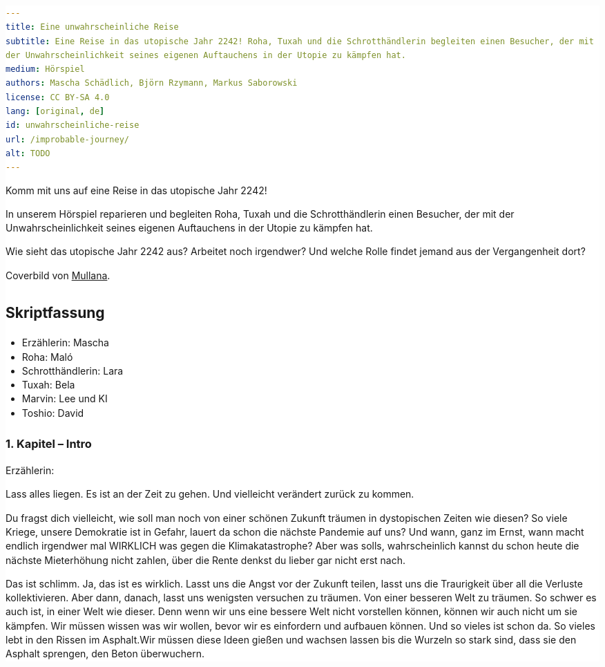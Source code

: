 ```yaml
---
title: Eine unwahrscheinliche Reise
subtitle: Eine Reise in das utopische Jahr 2242! Roha, Tuxah und die Schrotthändlerin begleiten einen Besucher, der mit der Unwahrscheinlichkeit seines eigenen Auftauchens in der Utopie zu kämpfen hat.
medium: Hörspiel
authors: Mascha Schädlich, Björn Rzymann, Markus Saborowski
license: CC BY-SA 4.0
lang: [original, de]
id: unwahrscheinliche-reise
url: /improbable-journey/
alt: TODO
---
```


Komm mit uns auf eine Reise in das utopische Jahr 2242!

In unserem Hörspiel reparieren und begleiten Roha, Tuxah und die
Schrotthändlerin einen Besucher, der mit der Unwahrscheinlichkeit seines
eigenen Auftauchens in der Utopie zu kämpfen hat.

Wie sieht das utopische Jahr 2242 aus? Arbeitet noch irgendwer? Und welche
Rolle findet jemand aus der Vergangenheit dort?

Coverbild von [Mullana](https://mullana.de).

<audio src="/{{ id }}/Hörspiel_Die unwahrscheinliche Reise.mp3" controls></audio>

## Skriptfassung

- Erzählerin: Mascha
- Roha: Maló
- Schrotthändlerin: Lara
- Tuxah: Bela
- Marvin: Lee und KI
- Toshio: David

### 1. Kapitel – Intro

Erzählerin:

Lass alles liegen. Es ist an der Zeit zu gehen. Und vielleicht verändert
zurück zu kommen.

Du fragst dich vielleicht, wie soll man noch von einer schönen Zukunft
träumen in dystopischen Zeiten wie diesen? So viele Kriege, unsere
Demokratie ist in Gefahr, lauert da schon die nächste Pandemie auf uns?
Und wann, ganz im Ernst, wann macht endlich irgendwer mal WIRKLICH was
gegen die Klimakatastrophe? Aber was solls, wahrscheinlich kannst du
schon heute die nächste Mieterhöhung nicht zahlen, über die Rente denkst
du lieber gar nicht erst nach.

Das ist schlimm. Ja, das ist es wirklich. Lasst uns die Angst vor der
Zukunft teilen, lasst uns die Traurigkeit über all die Verluste
kollektivieren. Aber dann, danach, lasst uns wenigsten versuchen zu
träumen. Von einer besseren Welt zu träumen. So schwer es auch ist, in
einer Welt wie dieser. Denn wenn wir uns eine bessere Welt nicht
vorstellen können, können wir auch nicht um sie kämpfen. Wir müssen
wissen was wir wollen, bevor wir es einfordern und aufbauen können. Und
so vieles ist schon da. So vieles lebt in den Rissen im Asphalt.Wir
müssen diese Ideen gießen und wachsen lassen bis die Wurzeln so stark
sind, dass sie den Asphalt sprengen, den Beton überwuchern.

